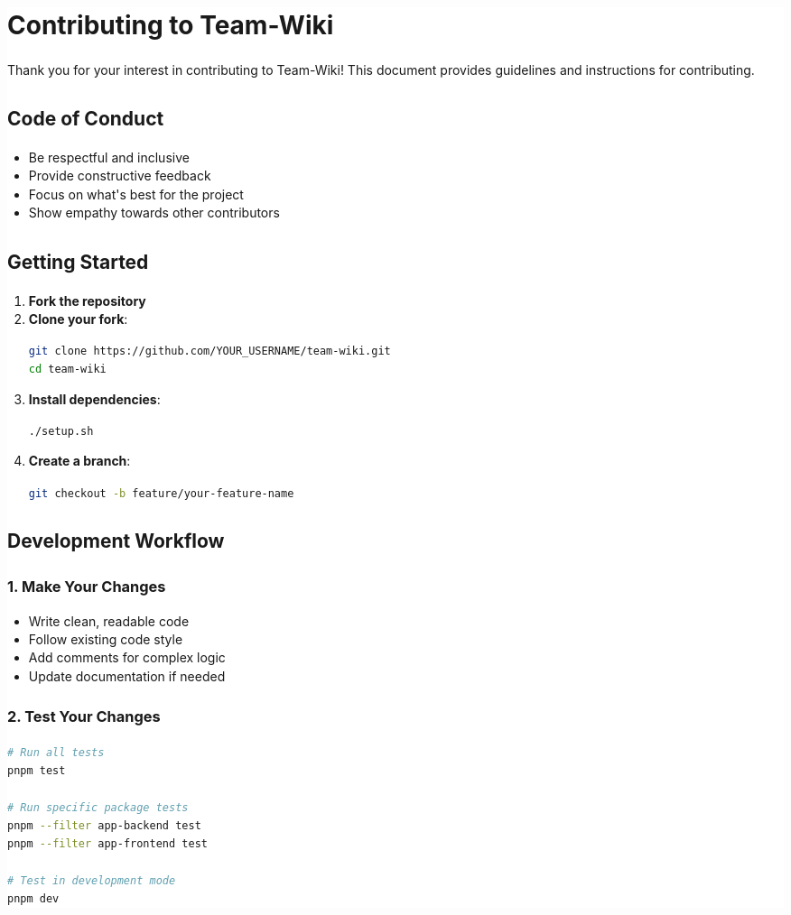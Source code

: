 # Contributing to Team-Wiki

Thank you for your interest in contributing to Team-Wiki! This document provides guidelines and instructions for contributing.

## Code of Conduct

- Be respectful and inclusive
- Provide constructive feedback
- Focus on what's best for the project
- Show empathy towards other contributors

## Getting Started

1. **Fork the repository**
2. **Clone your fork**:
   ```bash
   git clone https://github.com/YOUR_USERNAME/team-wiki.git
   cd team-wiki
   ```
3. **Install dependencies**:
   ```bash
   ./setup.sh
   ```
4. **Create a branch**:
   ```bash
   git checkout -b feature/your-feature-name
   ```

## Development Workflow

### 1. Make Your Changes

- Write clean, readable code
- Follow existing code style
- Add comments for complex logic
- Update documentation if needed

### 2. Test Your Changes

```bash
# Run all tests
pnpm test

# Run specific package tests
pnpm --filter app-backend test
pnpm --filter app-frontend test

# Test in development mode
pnpm dev
```
